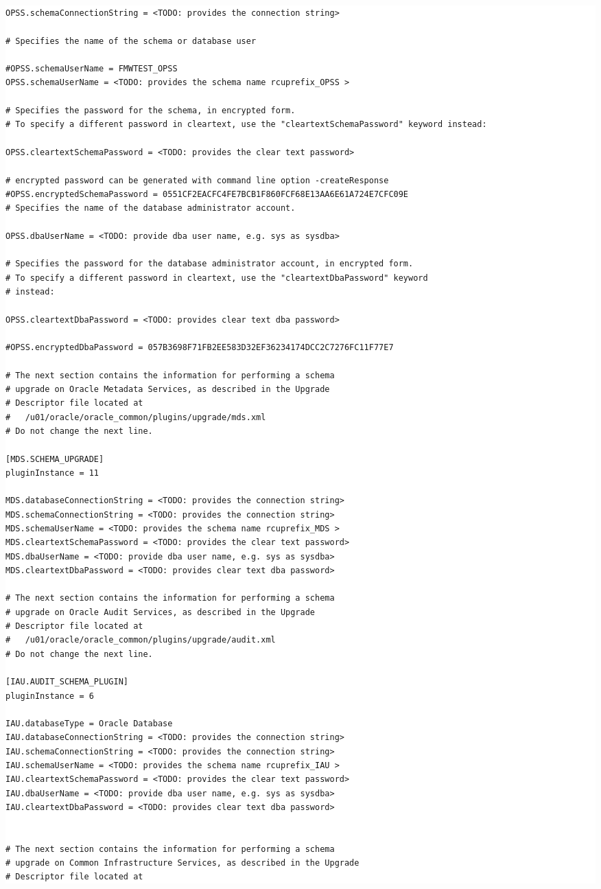 ```
OPSS.schemaConnectionString = <TODO: provides the connection string>

# Specifies the name of the schema or database user

#OPSS.schemaUserName = FMWTEST_OPSS
OPSS.schemaUserName = <TODO: provides the schema name rcuprefix_OPSS >

# Specifies the password for the schema, in encrypted form.
# To specify a different password in cleartext, use the "cleartextSchemaPassword" keyword instead:

OPSS.cleartextSchemaPassword = <TODO: provides the clear text password>

# encrypted password can be generated with command line option -createResponse
#OPSS.encryptedSchemaPassword = 0551CF2EACFC4FE7BCB1F860FCF68E13AA6E61A724E7CFC09E
# Specifies the name of the database administrator account.

OPSS.dbaUserName = <TODO: provide dba user name, e.g. sys as sysdba>

# Specifies the password for the database administrator account, in encrypted form.
# To specify a different password in cleartext, use the "cleartextDbaPassword" keyword
# instead:

OPSS.cleartextDbaPassword = <TODO: provides clear text dba password>

#OPSS.encryptedDbaPassword = 057B3698F71FB2EE583D32EF36234174DCC2C7276FC11F77E7

# The next section contains the information for performing a schema
# upgrade on Oracle Metadata Services, as described in the Upgrade
# Descriptor file located at
#   /u01/oracle/oracle_common/plugins/upgrade/mds.xml
# Do not change the next line.

[MDS.SCHEMA_UPGRADE]
pluginInstance = 11

MDS.databaseConnectionString = <TODO: provides the connection string>
MDS.schemaConnectionString = <TODO: provides the connection string>
MDS.schemaUserName = <TODO: provides the schema name rcuprefix_MDS >
MDS.cleartextSchemaPassword = <TODO: provides the clear text password>
MDS.dbaUserName = <TODO: provide dba user name, e.g. sys as sysdba>
MDS.cleartextDbaPassword = <TODO: provides clear text dba password>

# The next section contains the information for performing a schema
# upgrade on Oracle Audit Services, as described in the Upgrade
# Descriptor file located at
#   /u01/oracle/oracle_common/plugins/upgrade/audit.xml
# Do not change the next line.

[IAU.AUDIT_SCHEMA_PLUGIN]
pluginInstance = 6

IAU.databaseType = Oracle Database
IAU.databaseConnectionString = <TODO: provides the connection string>
IAU.schemaConnectionString = <TODO: provides the connection string>
IAU.schemaUserName = <TODO: provides the schema name rcuprefix_IAU >
IAU.cleartextSchemaPassword = <TODO: provides the clear text password>
IAU.dbaUserName = <TODO: provide dba user name, e.g. sys as sysdba>
IAU.cleartextDbaPassword = <TODO: provides clear text dba password>


# The next section contains the information for performing a schema
# upgrade on Common Infrastructure Services, as described in the Upgrade
# Descriptor file located at
```